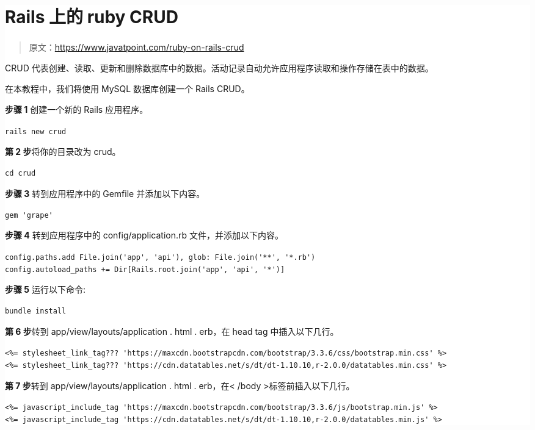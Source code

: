 # Rails 上的 ruby CRUD

> 原文：<https://www.javatpoint.com/ruby-on-rails-crud>

CRUD 代表创建、读取、更新和删除数据库中的数据。活动记录自动允许应用程序读取和操作存储在表中的数据。

在本教程中，我们将使用 MySQL 数据库创建一个 Rails CRUD。

**步骤 1** 创建一个新的 Rails 应用程序。

```
rails new crud

```

**第 2 步**将你的目录改为 crud。

```
cd crud

```

**步骤 3** 转到应用程序中的 Gemfile 并添加以下内容。

```
gem 'grape' 

```

**步骤 4** 转到应用程序中的 config/application.rb 文件，并添加以下内容。

```
config.paths.add File.join('app', 'api'), glob: File.join('**', '*.rb')
config.autoload_paths += Dir[Rails.root.join('app', 'api', '*')]

```

**步骤 5** 运行以下命令:

```
bundle install

```

**第 6 步**转到 app/view/layouts/application . html . erb，在 head tag 中插入以下几行。

```
<%= stylesheet_link_tag??? 'https://maxcdn.bootstrapcdn.com/bootstrap/3.3.6/css/bootstrap.min.css' %>
<%= stylesheet_link_tag??? 'https://cdn.datatables.net/s/dt/dt-1.10.10,r-2.0.0/datatables.min.css' %>

```

**第 7 步**转到 app/view/layouts/application . html . erb，在< /body >标签前插入以下几行。

```
<%= javascript_include_tag 'https://maxcdn.bootstrapcdn.com/bootstrap/3.3.6/js/bootstrap.min.js' %>
<%= javascript_include_tag 'https://cdn.datatables.net/s/dt/dt-1.10.10,r-2.0.0/datatables.min.js' %>

```

